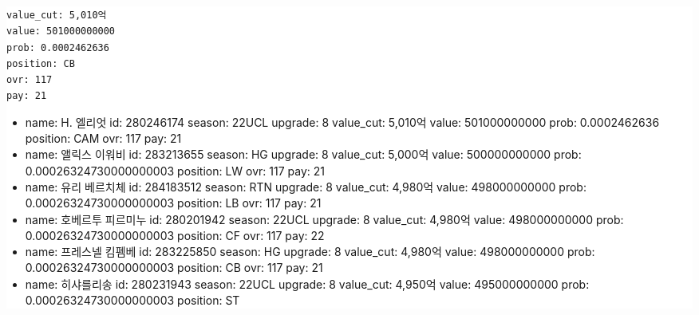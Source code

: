     value_cut: 5,010억
    value: 501000000000
    prob: 0.0002462636
    position: CB
    ovr: 117
    pay: 21
  - name: H. 엘리엇
    id: 280246174
    season: 22UCL
    upgrade: 8
    value_cut: 5,010억
    value: 501000000000
    prob: 0.0002462636
    position: CAM
    ovr: 117
    pay: 21
  - name: 앨릭스 이워비
    id: 283213655
    season: HG
    upgrade: 8
    value_cut: 5,000억
    value: 500000000000
    prob: 0.00026324730000000003
    position: LW
    ovr: 117
    pay: 21
  - name: 유리 베르치체
    id: 284183512
    season: RTN
    upgrade: 8
    value_cut: 4,980억
    value: 498000000000
    prob: 0.00026324730000000003
    position: LB
    ovr: 117
    pay: 21
  - name: 호베르투 피르미누
    id: 280201942
    season: 22UCL
    upgrade: 8
    value_cut: 4,980억
    value: 498000000000
    prob: 0.00026324730000000003
    position: CF
    ovr: 117
    pay: 22
  - name: 프레스넬 킴펨베
    id: 283225850
    season: HG
    upgrade: 8
    value_cut: 4,980억
    value: 498000000000
    prob: 0.00026324730000000003
    position: CB
    ovr: 117
    pay: 21
  - name: 히샤를리송
    id: 280231943
    season: 22UCL
    upgrade: 8
    value_cut: 4,950억
    value: 495000000000
    prob: 0.00026324730000000003
    position: ST